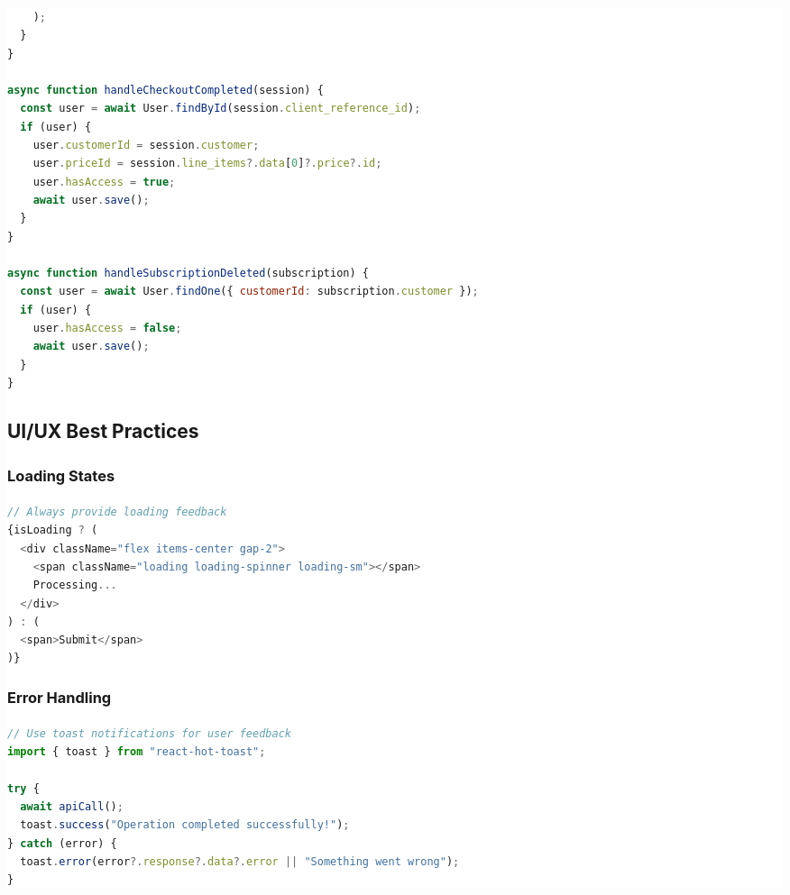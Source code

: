```javascript
    );
  }
}

async function handleCheckoutCompleted(session) {
  const user = await User.findById(session.client_reference_id);
  if (user) {
    user.customerId = session.customer;
    user.priceId = session.line_items?.data[0]?.price?.id;
    user.hasAccess = true;
    await user.save();
  }
}

async function handleSubscriptionDeleted(subscription) {
  const user = await User.findOne({ customerId: subscription.customer });
  if (user) {
    user.hasAccess = false;
    await user.save();
  }
}
```

## UI/UX Best Practices

### Loading States
```javascript
// Always provide loading feedback
{isLoading ? (
  <div className="flex items-center gap-2">
    <span className="loading loading-spinner loading-sm"></span>
    Processing...
  </div>
) : (
  <span>Submit</span>
)}
```

### Error Handling
```javascript
// Use toast notifications for user feedback
import { toast } from "react-hot-toast";

try {
  await apiCall();
  toast.success("Operation completed successfully!");
} catch (error) {
  toast.error(error?.response?.data?.error || "Something went wrong");
}
```
